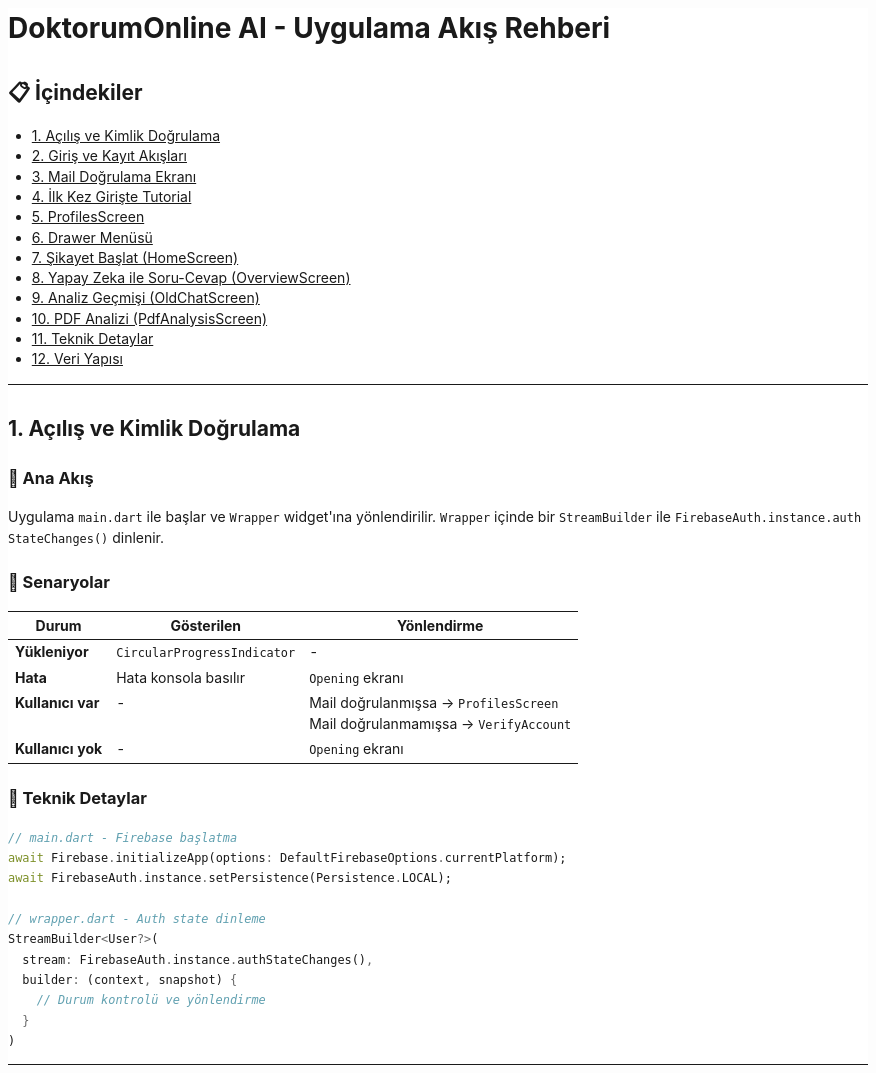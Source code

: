 # DoktorumOnline AI - Uygulama Akış Rehberi

## 📋 İçindekiler

- [1. Açılış ve Kimlik Doğrulama](#1-açılış-ve-kimlik-doğrulama)
- [2. Giriş ve Kayıt Akışları](#2-giriş-ve-kayıt-akışları)
- [3. Mail Doğrulama Ekranı](#3-mail-doğrulama-ekranı)
- [4. İlk Kez Girişte Tutorial](#4-ilk-kez-girişte-tutorial)
- [5. ProfilesScreen](#5-profilesscreen)
- [6. Drawer Menüsü](#6-drawer-menüsü)
- [7. Şikayet Başlat (HomeScreen)](#7-şikayet-başlat-homescreen)
- [8. Yapay Zeka ile Soru-Cevap (OverviewScreen)](#8-yapay-zeka-ile-soru-cevap-overviewscreen)
- [9. Analiz Geçmişi (OldChatScreen)](#9-analiz-geçmişi-oldchatscreen)
- [10. PDF Analizi (PdfAnalysisScreen)](#10-pdf-analizi-pdfanalysisscreen)
- [11. Teknik Detaylar](#11-teknik-detaylar)
- [12. Veri Yapısı](#12-veri-yapısı)

---

## 1. Açılış ve Kimlik Doğrulama

### 🔄 Ana Akış

Uygulama `main.dart` ile başlar ve `Wrapper` widget'ına yönlendirilir. `Wrapper` içinde bir `StreamBuilder` ile `FirebaseAuth.instance.authStateChanges()` dinlenir.

### 📱 Senaryolar

| Durum             | Gösterilen                  | Yönlendirme                                                                      |
| ----------------- | --------------------------- | -------------------------------------------------------------------------------- |
| **Yükleniyor**    | `CircularProgressIndicator` | -                                                                                |
| **Hata**          | Hata konsola basılır        | `Opening` ekranı                                                                 |
| **Kullanıcı var** | -                           | Mail doğrulanmışsa → `ProfilesScreen`<br/>Mail doğrulanmamışsa → `VerifyAccount` |
| **Kullanıcı yok** | -                           | `Opening` ekranı                                                                 |

### 🔧 Teknik Detaylar

```dart
// main.dart - Firebase başlatma
await Firebase.initializeApp(options: DefaultFirebaseOptions.currentPlatform);
await FirebaseAuth.instance.setPersistence(Persistence.LOCAL);

// wrapper.dart - Auth state dinleme
StreamBuilder<User?>(
  stream: FirebaseAuth.instance.authStateChanges(),
  builder: (context, snapshot) {
    // Durum kontrolü ve yönlendirme
  }
)
```

---